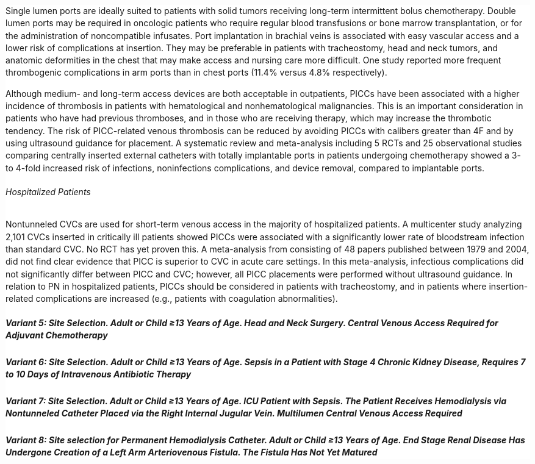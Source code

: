 Single lumen ports are ideally suited to patients with solid tumors receiving long-term intermittent bolus chemotherapy. Double lumen ports may be required in oncologic patients who require regular blood transfusions or bone marrow transplantation, or for the administration of noncompatible infusates. Port implantation in brachial veins is associated with easy vascular access and a lower risk of complications at insertion. They may be preferable in patients with tracheostomy, head and neck tumors, and anatomic deformities in the chest that may make access and nursing care more difficult. One study reported more frequent thrombogenic complications in arm ports than in chest ports (11.4% versus 4.8% respectively). 


Although medium- and long-term access devices are both acceptable in outpatients, PICCs have been associated with a higher incidence of thrombosis in patients with hematological and nonhematological malignancies. This is an important consideration in patients who have had previous thromboses, and in those who are receiving therapy, which may increase the thrombotic tendency. The risk of PICC-related venous thrombosis can be reduced by avoiding PICCs with calibers greater than 4F and by using ultrasound guidance for placement. A systematic review and meta-analysis including 5 RCTs and 25 observational studies comparing centrally inserted external catheters with totally implantable ports in patients undergoing chemotherapy showed a 3- to 4-fold increased risk of infections, noninfections complications, and device removal, compared to implantable ports. 


######  Hospitalized Patients 


Nontunneled CVCs are used for short-term venous access in the majority of hospitalized patients. A multicenter study analyzing 2,101 CVCs inserted in critically ill patients showed PICCs were associated with a significantly lower rate of bloodstream infection than standard CVC. No RCT has yet proven this. A meta-analysis from consisting of 48 papers published between 1979 and 2004, did not find clear evidence that PICC is superior to CVC in acute care settings. In this meta-analysis, infectious complications did not significantly differ between PICC and CVC; however, all PICC placements were performed without ultrasound guidance. In relation to PN in hospitalized patients, PICCs should be considered in patients with tracheostomy, and in patients where insertion-related complications are increased (e.g., patients with coagulation abnormalities). 


#####  Variant 5: Site Selection. Adult or Child ≥13 Years of Age. Head and Neck Surgery. Central Venous Access Required for Adjuvant Chemotherapy 


#####  Variant 6: Site Selection. Adult or Child ≥13 Years of Age. Sepsis in a Patient with Stage 4 Chronic Kidney Disease, Requires 7 to 10 Days of Intravenous Antibiotic Therapy 


#####  Variant 7: Site Selection. Adult or Child ≥13 Years of Age. ICU Patient with Sepsis. The Patient Receives Hemodialysis via Nontunneled Catheter Placed via the Right Internal Jugular Vein. Multilumen Central Venous Access Required 


#####  Variant 8: Site selection for Permanent Hemodialysis Catheter. Adult or Child ≥13 Years of Age. End Stage Renal Disease Has Undergone Creation of a Left Arm Arteriovenous Fistula. The Fistula Has Not Yet Matured 
